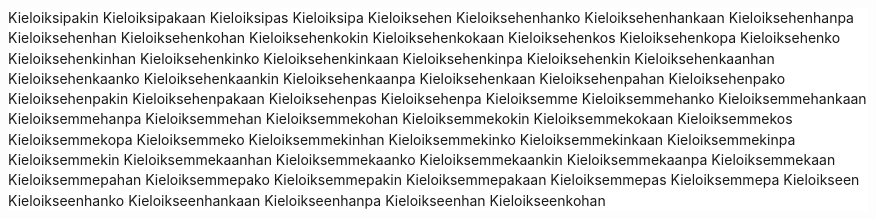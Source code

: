 Kieloiksipakin
Kieloiksipakaan
Kieloiksipas
Kieloiksipa
Kieloiksehen
Kieloiksehenhanko
Kieloiksehenhankaan
Kieloiksehenhanpa
Kieloiksehenhan
Kieloiksehenkohan
Kieloiksehenkokin
Kieloiksehenkokaan
Kieloiksehenkos
Kieloiksehenkopa
Kieloiksehenko
Kieloiksehenkinhan
Kieloiksehenkinko
Kieloiksehenkinkaan
Kieloiksehenkinpa
Kieloiksehenkin
Kieloiksehenkaanhan
Kieloiksehenkaanko
Kieloiksehenkaankin
Kieloiksehenkaanpa
Kieloiksehenkaan
Kieloiksehenpahan
Kieloiksehenpako
Kieloiksehenpakin
Kieloiksehenpakaan
Kieloiksehenpas
Kieloiksehenpa
Kieloiksemme
Kieloiksemmehanko
Kieloiksemmehankaan
Kieloiksemmehanpa
Kieloiksemmehan
Kieloiksemmekohan
Kieloiksemmekokin
Kieloiksemmekokaan
Kieloiksemmekos
Kieloiksemmekopa
Kieloiksemmeko
Kieloiksemmekinhan
Kieloiksemmekinko
Kieloiksemmekinkaan
Kieloiksemmekinpa
Kieloiksemmekin
Kieloiksemmekaanhan
Kieloiksemmekaanko
Kieloiksemmekaankin
Kieloiksemmekaanpa
Kieloiksemmekaan
Kieloiksemmepahan
Kieloiksemmepako
Kieloiksemmepakin
Kieloiksemmepakaan
Kieloiksemmepas
Kieloiksemmepa
Kieloikseen
Kieloikseenhanko
Kieloikseenhankaan
Kieloikseenhanpa
Kieloikseenhan
Kieloikseenkohan